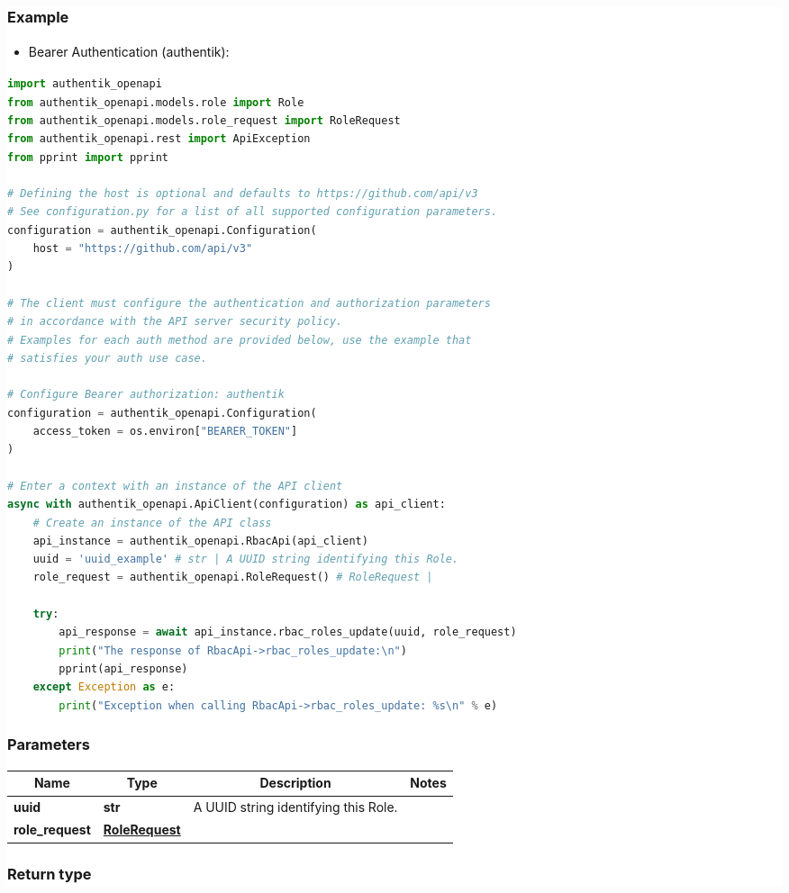 ### Example

* Bearer Authentication (authentik):

```python
import authentik_openapi
from authentik_openapi.models.role import Role
from authentik_openapi.models.role_request import RoleRequest
from authentik_openapi.rest import ApiException
from pprint import pprint

# Defining the host is optional and defaults to https://github.com/api/v3
# See configuration.py for a list of all supported configuration parameters.
configuration = authentik_openapi.Configuration(
    host = "https://github.com/api/v3"
)

# The client must configure the authentication and authorization parameters
# in accordance with the API server security policy.
# Examples for each auth method are provided below, use the example that
# satisfies your auth use case.

# Configure Bearer authorization: authentik
configuration = authentik_openapi.Configuration(
    access_token = os.environ["BEARER_TOKEN"]
)

# Enter a context with an instance of the API client
async with authentik_openapi.ApiClient(configuration) as api_client:
    # Create an instance of the API class
    api_instance = authentik_openapi.RbacApi(api_client)
    uuid = 'uuid_example' # str | A UUID string identifying this Role.
    role_request = authentik_openapi.RoleRequest() # RoleRequest | 

    try:
        api_response = await api_instance.rbac_roles_update(uuid, role_request)
        print("The response of RbacApi->rbac_roles_update:\n")
        pprint(api_response)
    except Exception as e:
        print("Exception when calling RbacApi->rbac_roles_update: %s\n" % e)
```



### Parameters


Name | Type | Description  | Notes
------------- | ------------- | ------------- | -------------
 **uuid** | **str**| A UUID string identifying this Role. | 
 **role_request** | [**RoleRequest**](RoleRequest.md)|  | 

### Return type
